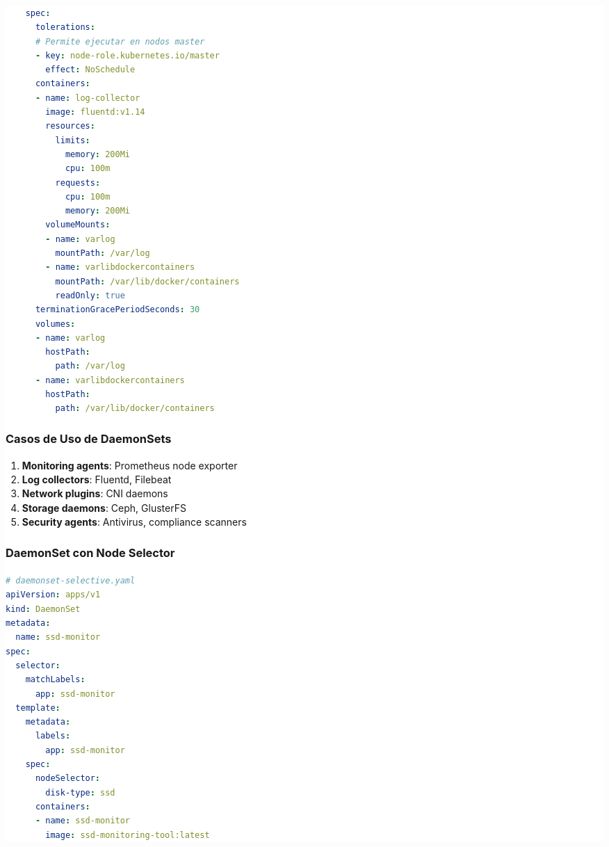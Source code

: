 ```yaml
    spec:
      tolerations:
      # Permite ejecutar en nodos master
      - key: node-role.kubernetes.io/master
        effect: NoSchedule
      containers:
      - name: log-collector
        image: fluentd:v1.14
        resources:
          limits:
            memory: 200Mi
            cpu: 100m
          requests:
            cpu: 100m
            memory: 200Mi
        volumeMounts:
        - name: varlog
          mountPath: /var/log
        - name: varlibdockercontainers
          mountPath: /var/lib/docker/containers
          readOnly: true
      terminationGracePeriodSeconds: 30
      volumes:
      - name: varlog
        hostPath:
          path: /var/log
      - name: varlibdockercontainers
        hostPath:
          path: /var/lib/docker/containers
```

### Casos de Uso de DaemonSets

1. **Monitoring agents**: Prometheus node exporter
2. **Log collectors**: Fluentd, Filebeat
3. **Network plugins**: CNI daemons
4. **Storage daemons**: Ceph, GlusterFS
5. **Security agents**: Antivirus, compliance scanners

### DaemonSet con Node Selector

```yaml
# daemonset-selective.yaml
apiVersion: apps/v1
kind: DaemonSet
metadata:
  name: ssd-monitor
spec:
  selector:
    matchLabels:
      app: ssd-monitor
  template:
    metadata:
      labels:
        app: ssd-monitor
    spec:
      nodeSelector:
        disk-type: ssd
      containers:
      - name: ssd-monitor
        image: ssd-monitoring-tool:latest
```

